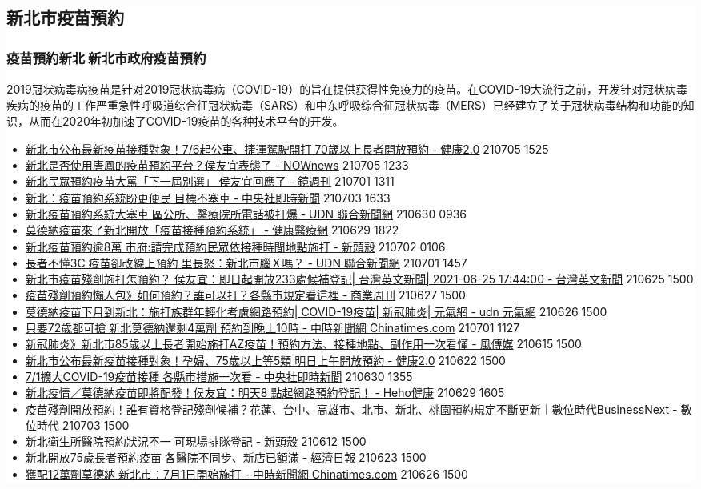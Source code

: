 ## 新北市疫苗預約

### 疫苗預約新北 新北市政府疫苗預約

2019冠状病毒病疫苗是针对2019冠状病毒病（COVID-19）的旨在提供获得性免疫力的疫苗。在COVID-19大流行之前，开发针对冠状病毒疾病的疫苗的工作严重急性呼吸道综合征冠状病毒（SARS）和中东呼吸综合征冠状病毒（MERS）已经建立了关于冠状病毒结构和功能的知识，从而在2020年初加速了COVID-19疫苗的各种技术平台的开发。
- [新北市公布最新疫苗接種對象！7/6起公車、捷運駕駛開打 70歲以上長者開放預約 - 健康2.0](https://health.tvbs.com.tw/medical/328781 "新北市公布最新疫苗接種對象！7/6起公車、捷運駕駛開打 70歲以上長者開放預約 - 健康2.0") 210705 1525
- [新北是否使用唐鳳的疫苗預約平台？侯友宜表態了 - NOWnews](https://www.nownews.com/news/5316094 "新北是否使用唐鳳的疫苗預約平台？侯友宜表態了 - NOWnews") 210705 1233
- [新北民眾預約疫苗大罵「下一屆別選」 侯友宜回應了 - 鏡週刊](https://www.mirrormedia.mg/story/20210701inv004/ "新北民眾預約疫苗大罵「下一屆別選」 侯友宜回應了 - 鏡週刊") 210701 1311
- [新北：疫苗預約系統盼更便民 目標不塞車 - 中央社即時新聞](https://www.cna.com.tw/news/aloc/202107030140.aspx "新北：疫苗預約系統盼更便民 目標不塞車 - 中央社即時新聞") 210703 1633
- [新北疫苗預約系統大塞車 區公所、醫療院所電話被打爆 - UDN 聯合新聞網](https://udn.com/news/story/122190/5567260 "新北疫苗預約系統大塞車 區公所、醫療院所電話被打爆 - UDN 聯合新聞網") 210630 0936
- [莫德納疫苗來了新北開放「疫苗接種預約系統」 - 健康醫療網](https://www.healthnews.com.tw/media/article/50584/%E8%8E%AB%E5%BE%B7%E7%B4%8D%E7%96%AB%E8%8B%97%E4%BE%86%E4%BA%86%E3%80%80%E6%96%B0%E5%8C%97%E9%96%8B%E6%94%BE%E7%96%AB%E8%8B%97%E6%8E%A5%E7%A8%AE%E9%A0%90%E7%B4%84%E7%B3%BB%E7%B5%B1 "莫德納疫苗來了新北開放「疫苗接種預約系統」 - 健康醫療網") 210629 1822
- [新北疫苗預約逾8萬 市府:請完成預約民眾依接種時間地點施打 - 新頭殼](https://newtalk.tw/news/view/2021-07-02/597676 "新北疫苗預約逾8萬 市府:請完成預約民眾依接種時間地點施打 - 新頭殼") 210702 0106
- [長者不懂3C 疫苗卻改線上預約 里長怒：新北市腦Ｘ嗎？ - UDN 聯合新聞網](https://udn.com/news/story/122190/5571356 "長者不懂3C 疫苗卻改線上預約 里長怒：新北市腦Ｘ嗎？ - UDN 聯合新聞網") 210701 1457
- [新北市疫苗殘劑施打怎預約？ 侯友宜：即日起開放233處候補登記| 台灣英文新聞| 2021-06-25 17:44:00 - 台灣英文新聞](https://www.taiwannews.com.tw/ch/news/4232570 "新北市疫苗殘劑施打怎預約？ 侯友宜：即日起開放233處候補登記| 台灣英文新聞| 2021-06-25 17:44:00 - 台灣英文新聞") 210625 1500
- [疫苗殘劑預約懶人包》如何預約？誰可以打？各縣市規定看這裡 - 商業周刊](https://www.businessweekly.com.tw/focus/blog/3006975 "疫苗殘劑預約懶人包》如何預約？誰可以打？各縣市規定看這裡 - 商業周刊") 210627 1500
- [莫德納疫苗下月到新北：施打族群年輕化考慮網路預約| COVID-19疫苗| 新冠肺炎| 元氣網 - udn 元氣網](https://health.udn.com/health/story/121833/5560011 "莫德納疫苗下月到新北：施打族群年輕化考慮網路預約| COVID-19疫苗| 新冠肺炎| 元氣網 - udn 元氣網") 210626 1500
- [只要72歲都可搶 新北莫德納還剩4萬劑 預約到晚上10時 - 中時新聞網 Chinatimes.com](https://www.chinatimes.com/realtimenews/20210701002340-260405 "只要72歲都可搶 新北莫德納還剩4萬劑 預約到晚上10時 - 中時新聞網 Chinatimes.com") 210701 1127
- [新冠肺炎》新北市85歲以上長者開始施打AZ疫苗！預約方法、接種地點、副作用一次看懂 - 風傳媒](https://www.storm.mg/lifestyle/3751023?page=1 "新冠肺炎》新北市85歲以上長者開始施打AZ疫苗！預約方法、接種地點、副作用一次看懂 - 風傳媒") 210615 1500
- [新北市公布最新疫苗接種對象！孕婦、75歲以上等5類 明日上午開放預約 - 健康2.0](https://health.tvbs.com.tw/medical/328616 "新北市公布最新疫苗接種對象！孕婦、75歲以上等5類 明日上午開放預約 - 健康2.0") 210622 1500
- [7/1擴大COVID-19疫苗接種 各縣市措施一次看 - 中央社即時新聞](https://www.cna.com.tw/news/firstnews/202106300151.aspx "7/1擴大COVID-19疫苗接種 各縣市措施一次看 - 中央社即時新聞") 210630 1355
- [新北疫情／莫德納疫苗即將配發！侯友宜：明天8 點起網路預約登記！ - Heho健康](https://heho.com.tw/archives/180521 "新北疫情／莫德納疫苗即將配發！侯友宜：明天8 點起網路預約登記！ - Heho健康") 210629 1605
- [疫苗殘劑開放預約！誰有資格登記殘劑候補？花蓮、台中、高雄市、北市、新北、桃園預約規定不斷更新｜數位時代BusinessNext - 數位時代](https://www.bnext.com.tw/article/63577/last-covid-19-vacinne "疫苗殘劑開放預約！誰有資格登記殘劑候補？花蓮、台中、高雄市、北市、新北、桃園預約規定不斷更新｜數位時代BusinessNext - 數位時代") 210703 1500
- [新北衛生所醫院預約狀況不一 可現場排隊登記 - 新頭殼](https://newtalk.tw/news/view/2021-06-12/588450 "新北衛生所醫院預約狀況不一 可現場排隊登記 - 新頭殼") 210612 1500
- [新北開放75歲長者預約疫苗 各醫院不同步、新店已額滿 - 經濟日報](https://money.udn.com/money/story/5658/5551621 "新北開放75歲長者預約疫苗 各醫院不同步、新店已額滿 - 經濟日報") 210623 1500
- [獲配12萬劑莫德納 新北市：7月1日開始施打 - 中時新聞網 Chinatimes.com](https://www.chinatimes.com/realtimenews/20210626003598-260405 "獲配12萬劑莫德納 新北市：7月1日開始施打 - 中時新聞網 Chinatimes.com") 210626 1500

